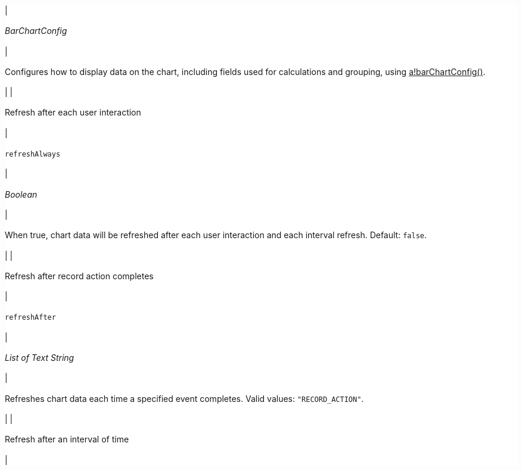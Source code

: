  |

_BarChartConfig_

 |

Configures how to display data on the chart, including fields used for calculations and grouping, using [a!barChartConfig()](Bar_Chart_Config_Component.html).

 |
|

Refresh after each user interaction

 |

`refreshAlways`

 |

_Boolean_

 |

When true, chart data will be refreshed after each user interaction and each interval refresh. Default: `false`.

 |
|

Refresh after record action completes

 |

`refreshAfter`

 |

_List of Text String_

 |

Refreshes chart data each time a specified event completes. Valid values: `"RECORD_ACTION"`.

 |
|

Refresh after an interval of time

 |
